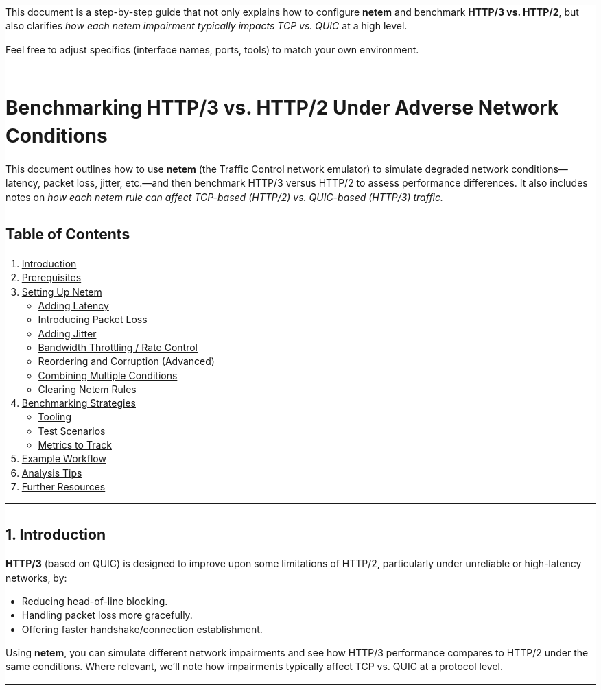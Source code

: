 This document is a step-by-step guide that not only explains how to configure **netem** and benchmark **HTTP/3 vs. HTTP/2**, but also clarifies *how each netem impairment typically impacts TCP vs. QUIC* at a high level.  

Feel free to adjust specifics (interface names, ports, tools) to match your own environment.

---

# Benchmarking HTTP/3 vs. HTTP/2 Under Adverse Network Conditions

This document outlines how to use **netem** (the Traffic Control network emulator) to simulate degraded network conditions—latency, packet loss, jitter, etc.—and then benchmark HTTP/3 versus HTTP/2 to assess performance differences. It also includes notes on *how each netem rule can affect TCP-based (HTTP/2) vs. QUIC-based (HTTP/3) traffic.*

## Table of Contents

1. [Introduction](#introduction)  
2. [Prerequisites](#prerequisites)  
3. [Setting Up Netem](#setting-up-netem)  
   - [Adding Latency](#adding-latency)  
   - [Introducing Packet Loss](#introducing-packet-loss)  
   - [Adding Jitter](#adding-jitter)  
   - [Bandwidth Throttling / Rate Control](#bandwidth-throttling--rate-control)  
   - [Reordering and Corruption (Advanced)](#reordering-and-corruption-advanced)  
   - [Combining Multiple Conditions](#combining-multiple-conditions)  
   - [Clearing Netem Rules](#clearing-netem-rules)  
4. [Benchmarking Strategies](#benchmarking-strategies)  
   - [Tooling](#tooling)  
   - [Test Scenarios](#test-scenarios)  
   - [Metrics to Track](#metrics-to-track)  
5. [Example Workflow](#example-workflow)  
6. [Analysis Tips](#analysis-tips)  
7. [Further Resources](#further-resources)  

---

## 1. Introduction

**HTTP/3** (based on QUIC) is designed to improve upon some limitations of HTTP/2, particularly under unreliable or high-latency networks, by:
- Reducing head-of-line blocking.  
- Handling packet loss more gracefully.  
- Offering faster handshake/connection establishment.

Using **netem**, you can simulate different network impairments and see how HTTP/3 performance compares to HTTP/2 under the same conditions. Where relevant, we’ll note how impairments typically affect TCP vs. QUIC at a protocol level.

---
